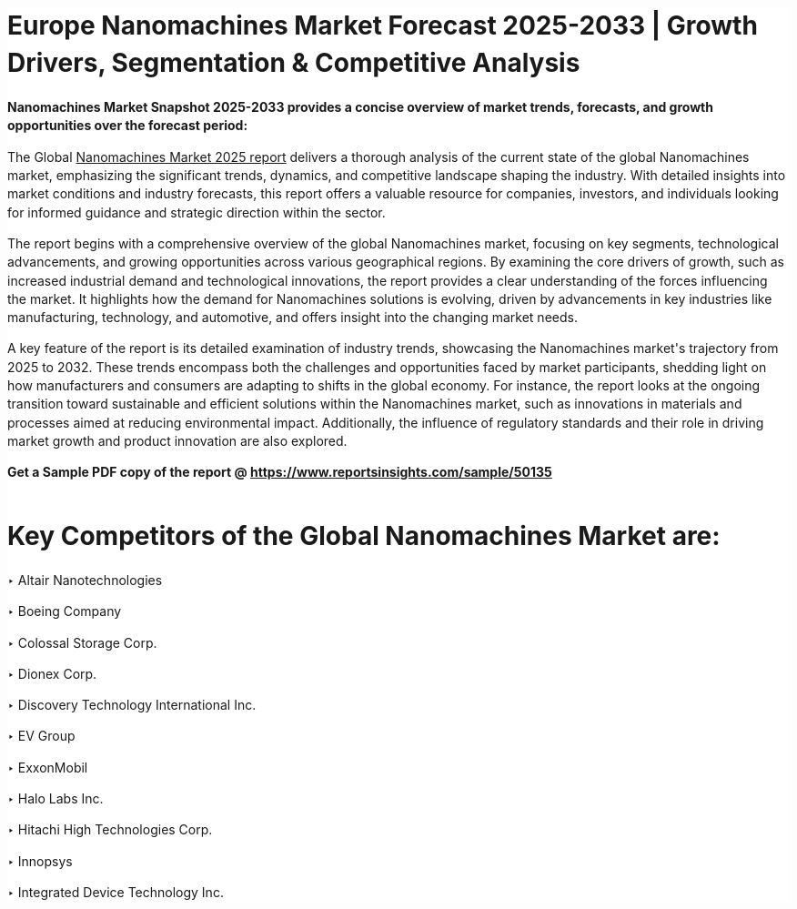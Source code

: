 # Europe Nanomachines Market Forecast 2025-2033 | Growth Drivers, Segmentation & Competitive Analysis

<strong>Nanomachines Market Snapshot 2025-2033 provides a concise overview of market trends, forecasts, and growth opportunities over the forecast period:</strong>

The Global <a href=https://www.reportsinsights.com/sample/50135>Nanomachines Market 2025 report</a> delivers a thorough analysis of the current state of the global Nanomachines market, emphasizing the significant trends, dynamics, and competitive landscape shaping the industry. With detailed insights into market conditions and industry forecasts, this report offers a valuable resource for companies, investors, and individuals looking for informed guidance and strategic direction within the sector.

The report begins with a comprehensive overview of the global Nanomachines market, focusing on key segments, technological advancements, and growing opportunities across various geographical regions. By examining the core drivers of growth, such as increased industrial demand and technological innovations, the report provides a clear understanding of the forces influencing the market. It highlights how the demand for Nanomachines solutions is evolving, driven by advancements in key industries like manufacturing, technology, and automotive, and offers insight into the changing market needs.

A key feature of the report is its detailed examination of industry trends, showcasing the Nanomachines market's trajectory from 2025 to 2032. These trends encompass both the challenges and opportunities faced by market participants, shedding light on how manufacturers and consumers are adapting to shifts in the global economy. For instance, the report looks at the ongoing transition toward sustainable and efficient solutions within the Nanomachines market, such as innovations in materials and processes aimed at reducing environmental impact. Additionally, the influence of regulatory standards and their role in driving market growth and product innovation are also explored.

<strong>Get a Sample PDF copy of the report @ <a href=https://www.reportsinsights.com/sample/50135>https://www.reportsinsights.com/sample/50135</a></strong>

# <strong>Key Competitors of the Global Nanomachines Market are:</strong>

‣ Altair Nanotechnologies

‣ Boeing Company

‣ Colossal Storage Corp.

‣ Dionex Corp.

‣ Discovery Technology International Inc.

‣ EV Group

‣ ExxonMobil

‣ Halo Labs Inc.

‣ Hitachi High Technologies Corp.

‣ Innopsys

‣ Integrated Device Technology Inc.
